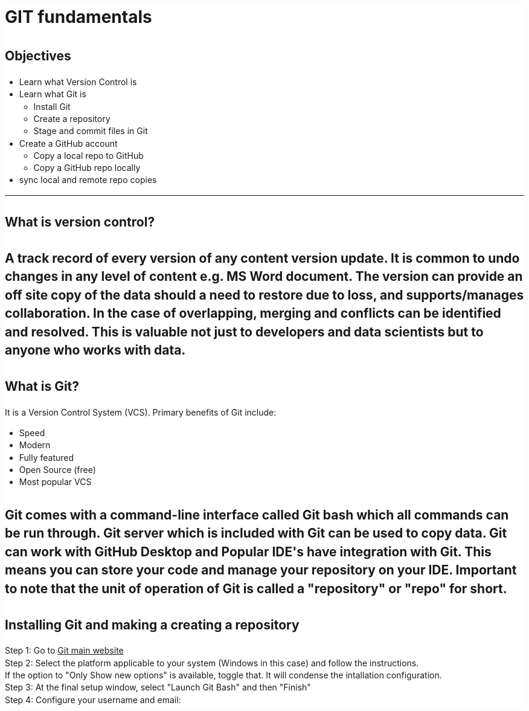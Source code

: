 # GIT fundamentals <br> 
## Objectives
- Learn what Version Control is
- Learn what Git is
  - Install Git
  - Create a repository
  - Stage and commit files in Git
- Create a GitHub account
  - Copy a local repo to GitHub
  - Copy a GitHub repo locally
- sync local and remote repo copies
---
## What is version control?
A track record of every version of any content version update. It is common to undo changes in any level of content e.g.
MS Word document. The version can provide an off site copy of the data should a need to restore due to loss, 
and supports/manages collaboration. In the case of overlapping, merging and conflicts can be identified and resolved.
This is valuable not just to developers and data scientists but to anyone who works with data.
---
## What is Git?
It is a Version Control System (VCS).
Primary benefits of Git include: <br>
- Speed
- Modern
- Fully featured
- Open Source (free)
- Most popular VCS

Git comes with a command-line interface called Git bash which all commands can be run through.
Git server which is included with Git can be used to copy data. Git can work with GitHub Desktop 
and Popular IDE's have integration with Git. This means you can store your code and manage your repository 
on your IDE. Important to note that the unit of operation of Git is called a "repository" or "repo" for short.<br>
---
## Installing Git and making a creating a repository
Step 1: Go to [Git main website](http://git-scm.com/downloads) <br>
Step 2: Select the platform applicable to your system (Windows in this case) and follow the instructions.<br>
If the option to "Only Show new options" is available, toggle that. It will condense the intallation configuration. <br>
Step 3: At the final setup window, select "Launch Git Bash" and then "Finish" <br>
Step 4: Configure your username and email:
